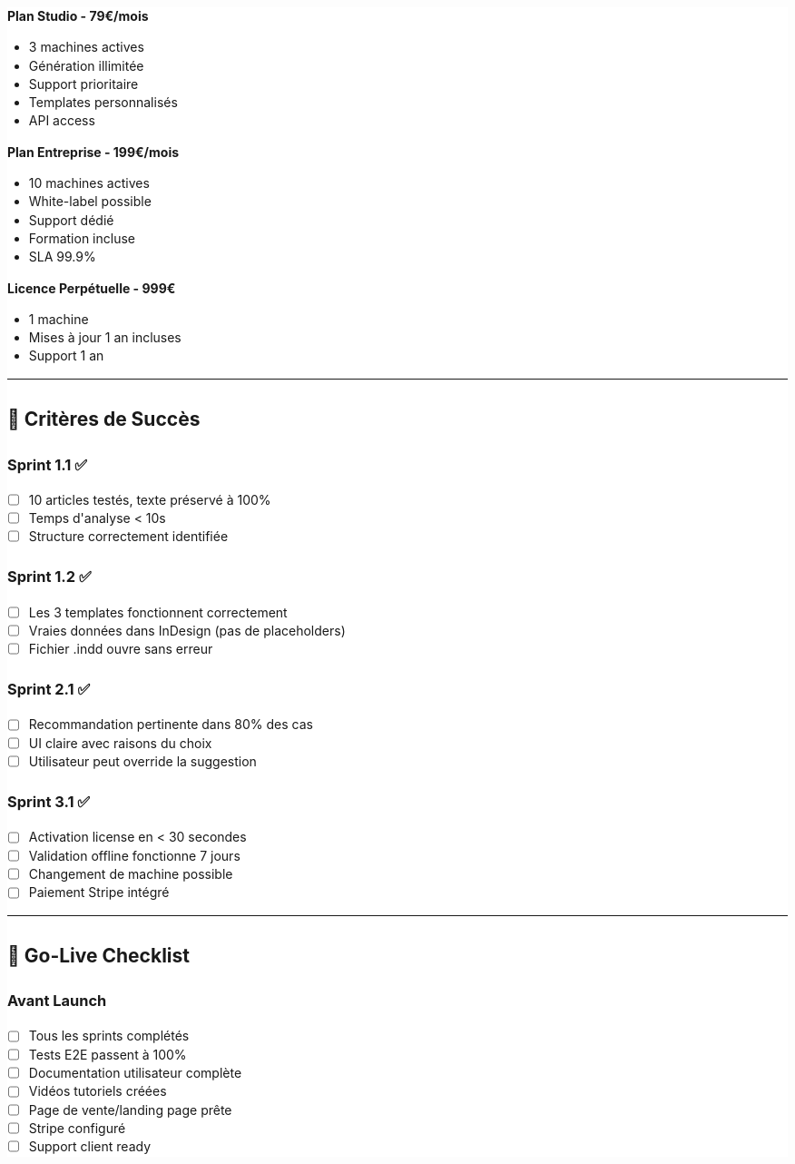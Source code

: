 **Plan Studio - 79€/mois**
- 3 machines actives
- Génération illimitée
- Support prioritaire
- Templates personnalisés
- API access

**Plan Entreprise - 199€/mois**
- 10 machines actives
- White-label possible
- Support dédié
- Formation incluse
- SLA 99.9%

**Licence Perpétuelle - 999€**
- 1 machine
- Mises à jour 1 an incluses
- Support 1 an

---

## 🎯 Critères de Succès

### Sprint 1.1 ✅
- [ ] 10 articles testés, texte préservé à 100%
- [ ] Temps d'analyse < 10s
- [ ] Structure correctement identifiée

### Sprint 1.2 ✅
- [ ] Les 3 templates fonctionnent correctement
- [ ] Vraies données dans InDesign (pas de placeholders)
- [ ] Fichier .indd ouvre sans erreur

### Sprint 2.1 ✅
- [ ] Recommandation pertinente dans 80% des cas
- [ ] UI claire avec raisons du choix
- [ ] Utilisateur peut override la suggestion

### Sprint 3.1 ✅
- [ ] Activation license en < 30 secondes
- [ ] Validation offline fonctionne 7 jours
- [ ] Changement de machine possible
- [ ] Paiement Stripe intégré

---

## 🚀 Go-Live Checklist

### Avant Launch
- [ ] Tous les sprints complétés
- [ ] Tests E2E passent à 100%
- [ ] Documentation utilisateur complète
- [ ] Vidéos tutoriels créées
- [ ] Page de vente/landing page prête
- [ ] Stripe configuré
- [ ] Support client ready
